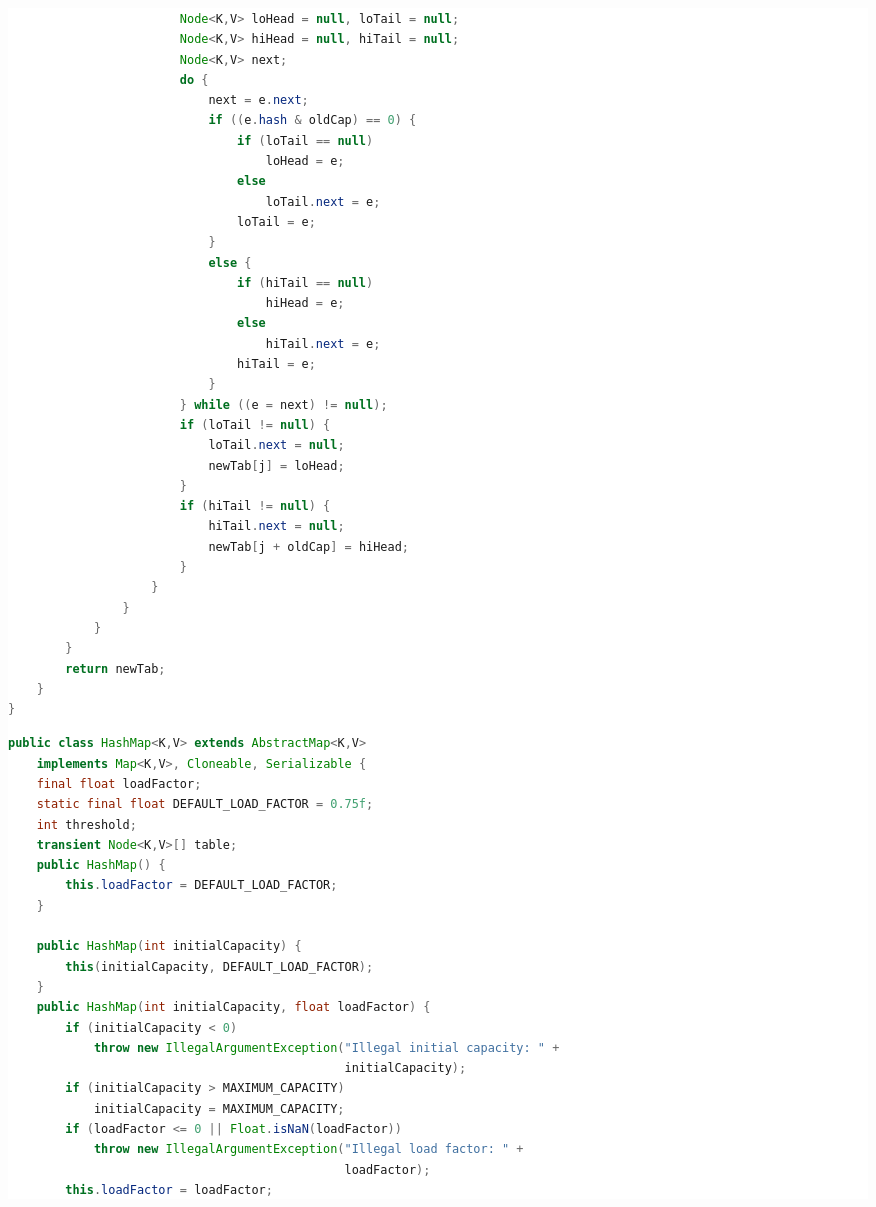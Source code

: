 ```java
                        Node<K,V> loHead = null, loTail = null;
                        Node<K,V> hiHead = null, hiTail = null;
                        Node<K,V> next;
                        do {
                            next = e.next;
                            if ((e.hash & oldCap) == 0) {
                                if (loTail == null)
                                    loHead = e;
                                else
                                    loTail.next = e;
                                loTail = e;
                            }
                            else {
                                if (hiTail == null)
                                    hiHead = e;
                                else
                                    hiTail.next = e;
                                hiTail = e;
                            }
                        } while ((e = next) != null);
                        if (loTail != null) {
                            loTail.next = null;
                            newTab[j] = loHead;
                        }
                        if (hiTail != null) {
                            hiTail.next = null;
                            newTab[j + oldCap] = hiHead;
                        }
                    }
                }
            }
        }
        return newTab;
    }
}
```





```java
public class HashMap<K,V> extends AbstractMap<K,V> 
    implements Map<K,V>, Cloneable, Serializable { 
	final float loadFactor;
	static final float DEFAULT_LOAD_FACTOR = 0.75f;
	int threshold;
	transient Node<K,V>[] table;
	public HashMap() {
        this.loadFactor = DEFAULT_LOAD_FACTOR; 
    }
	
	public HashMap(int initialCapacity) {
        this(initialCapacity, DEFAULT_LOAD_FACTOR);
    }
	public HashMap(int initialCapacity, float loadFactor) {
        if (initialCapacity < 0)
            throw new IllegalArgumentException("Illegal initial capacity: " +
                                               initialCapacity);
        if (initialCapacity > MAXIMUM_CAPACITY)
            initialCapacity = MAXIMUM_CAPACITY;
        if (loadFactor <= 0 || Float.isNaN(loadFactor))
            throw new IllegalArgumentException("Illegal load factor: " +
                                               loadFactor);
        this.loadFactor = loadFactor;
```